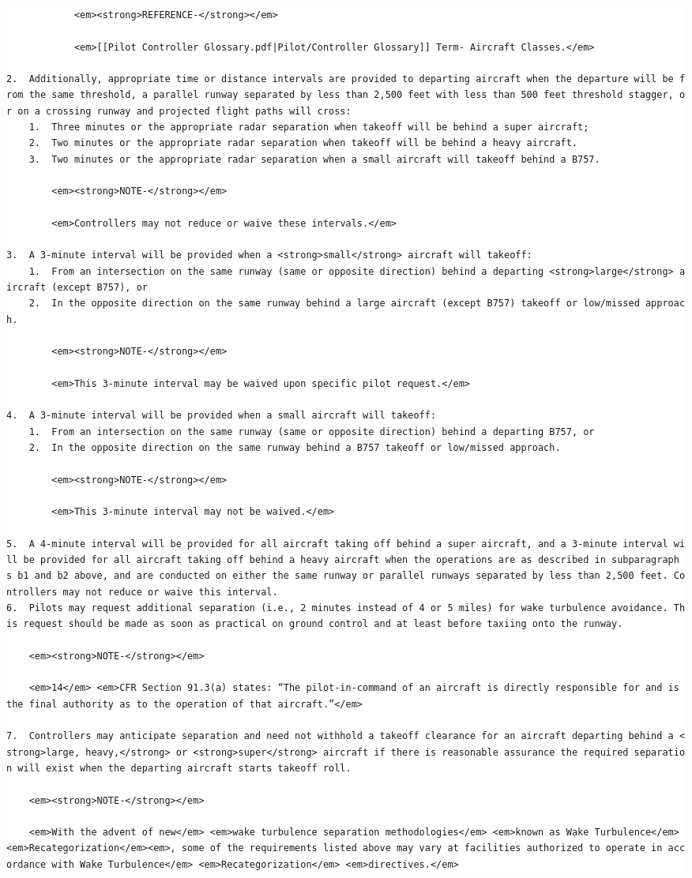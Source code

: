                 <em><strong>REFERENCE-</strong></em>
                
                <em>[[Pilot Controller Glossary.pdf|Pilot/Controller Glossary]] Term- Aircraft Classes.</em>
                
    2.  Additionally, appropriate time or distance intervals are provided to departing aircraft when the departure will be from the same threshold, a parallel runway separated by less than 2,500 feet with less than 500 feet threshold stagger, or on a crossing runway and projected flight paths will cross:
        1.  Three minutes or the appropriate radar separation when takeoff will be behind a super aircraft;
        2.  Two minutes or the appropriate radar separation when takeoff will be behind a heavy aircraft.
        3.  Two minutes or the appropriate radar separation when a small aircraft will takeoff behind a B757.
            
            <em><strong>NOTE-</strong></em>
            
            <em>Controllers may not reduce or waive these intervals.</em>
            
    3.  A 3-minute interval will be provided when a <strong>small</strong> aircraft will takeoff:
        1.  From an intersection on the same runway (same or opposite direction) behind a departing <strong>large</strong> aircraft (except B757), or
        2.  In the opposite direction on the same runway behind a large aircraft (except B757) takeoff or low/missed approach.
            
            <em><strong>NOTE-</strong></em>
            
            <em>This 3-minute interval may be waived upon specific pilot request.</em>
            
    4.  A 3-minute interval will be provided when a small aircraft will takeoff:
        1.  From an intersection on the same runway (same or opposite direction) behind a departing B757, or
        2.  In the opposite direction on the same runway behind a B757 takeoff or low/missed approach.
            
            <em><strong>NOTE-</strong></em>
            
            <em>This 3-minute interval may not be waived.</em>
            
    5.  A 4-minute interval will be provided for all aircraft taking off behind a super aircraft, and a 3-minute interval will be provided for all aircraft taking off behind a heavy aircraft when the operations are as described in subparagraphs b1 and b2 above, and are conducted on either the same runway or parallel runways separated by less than 2,500 feet. Controllers may not reduce or waive this interval.
    6.  Pilots may request additional separation (i.e., 2 minutes instead of 4 or 5 miles) for wake turbulence avoidance. This request should be made as soon as practical on ground control and at least before taxiing onto the runway.
        
        <em><strong>NOTE-</strong></em>
        
        <em>14</em> <em>CFR Section 91.3(a) states: “The pilot-in-command of an aircraft is directly responsible for and is the final authority as to the operation of that aircraft.”</em>
        
    7.  Controllers may anticipate separation and need not withhold a takeoff clearance for an aircraft departing behind a <strong>large, heavy,</strong> or <strong>super</strong> aircraft if there is reasonable assurance the required separation will exist when the departing aircraft starts takeoff roll.
        
        <em><strong>NOTE-</strong></em>
        
        <em>With the advent of new</em> <em>wake turbulence separation methodologies</em> <em>known as Wake Turbulence</em> <em>Recategorization</em><em>, some of the requirements listed above may vary at facilities authorized to operate in accordance with Wake Turbulence</em> <em>Recategorization</em> <em>directives.</em>
        